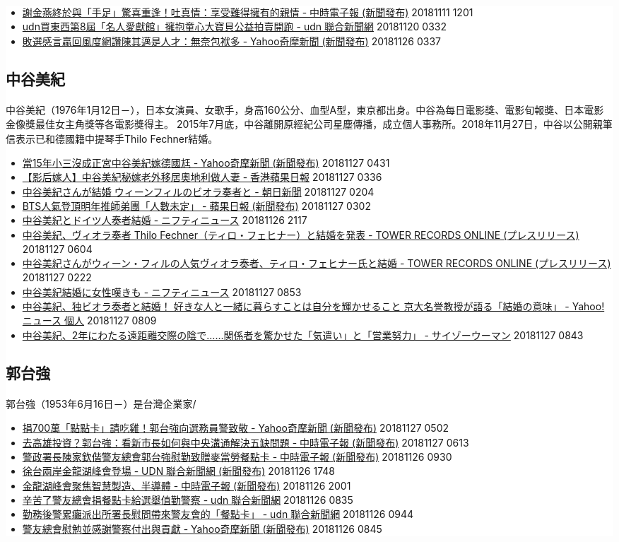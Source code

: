 - [謝金燕終於與「手足」驚喜重逢！吐真情：享受難得擁有的親情 - 中時電子報 (新聞發布)](https://www.chinatimes.com/realtimenews/20181111002490-260404 "謝金燕終於與「手足」驚喜重逢！吐真情：享受難得擁有的親情 - 中時電子報 (新聞發布)") 20181111 1201
- [udn買東西第8屆「名人愛獻館」擁抱童心大寶貝公益拍賣開跑 - udn 聯合新聞網](https://udn.com/news/story/7270/3489505 "udn買東西第8屆「名人愛獻館」擁抱童心大寶貝公益拍賣開跑 - udn 聯合新聞網") 20181120 0332
- [敗選感言贏回風度網讚陳其邁是人才：無奈包袱多 - Yahoo奇摩新聞 (新聞發布)](https://tw.news.yahoo.com/%E6%95%97%E9%81%B8%E6%84%9F%E8%A8%80%E8%B4%8F%E5%9B%9E%E9%A2%A8%E5%BA%A6-%E7%B6%B2%E8%AE%9A%E9%99%B3%E5%85%B6%E9%82%81%E6%98%AF%E4%BA%BA%E6%89%8D-%E7%84%A1%E5%A5%88%E5%8C%85%E8%A2%B1%E5%A4%9A-032506096.html "敗選感言贏回風度網讚陳其邁是人才：無奈包袱多 - Yahoo奇摩新聞 (新聞發布)") 20181126 0337

## 中谷美紀

中谷美紀（1976年1月12日－），日本女演員、女歌手，身高160公分、血型A型，東京都出身。中谷為每日電影獎、電影旬報獎、日本電影金像獎最佳女主角獎等各電影獎得主。
2015年7月底，中谷離開原經紀公司星塵傳播，成立個人事務所。2018年11月27日，中谷以公開親筆信表示已和德國籍中提琴手Thilo Fechner結婚。
- [當15年小三沒成正宮中谷美紀嫁德國尪 - Yahoo奇摩新聞 (新聞發布)](https://tw.news.yahoo.com/%E7%95%B615%E5%B9%B4%E5%B0%8F%E4%B8%89%E6%B2%92%E6%88%90%E6%AD%A3%E5%AE%AE-%E4%B8%AD%E8%B0%B7%E7%BE%8E%E7%B4%80%E5%AB%81%E5%BE%B7%E5%9C%8B%E5%B0%AA-040359780.html "當15年小三沒成正宮中谷美紀嫁德國尪 - Yahoo奇摩新聞 (新聞發布)") 20181127 0431
- [【影后嫁人】中谷美紀秘嫁老外移居奧地利做人妻 - 香港蘋果日報](https://hk.entertainment.appledaily.com/enews/realtime/article/20181127/58963395 "【影后嫁人】中谷美紀秘嫁老外移居奧地利做人妻 - 香港蘋果日報") 20181127 0336
- [中谷美紀さんが結婚 ウィーンフィルのビオラ奏者と - 朝日新聞](https://www.asahi.com/articles/ASLCW2TF9LCWUCLV001.html "中谷美紀さんが結婚 ウィーンフィルのビオラ奏者と - 朝日新聞") 20181127 0204
- [BTS人氣登頂明年推師弟團「人數未定」 - 蘋果日報 (新聞發布)](https://tw.entertainment.appledaily.com/realtime/20181127/1474090 "BTS人氣登頂明年推師弟團「人數未定」 - 蘋果日報 (新聞發布)") 20181127 0302
- [中谷美紀とドイツ人奏者結婚 - ニフティニュース](https://news.nifty.com/topics/12265/181127291701/ "中谷美紀とドイツ人奏者結婚 - ニフティニュース") 20181126 2117
- [中谷美紀、ヴィオラ奏者 Thilo Fechner（ティロ・フェヒナー）と結婚を発表 - TOWER RECORDS ONLINE (プレスリリース)](https://tower.jp/article/news/2018/11/27/tg003 "中谷美紀、ヴィオラ奏者 Thilo Fechner（ティロ・フェヒナー）と結婚を発表 - TOWER RECORDS ONLINE (プレスリリース)") 20181127 0604
- [中谷美紀さんがウィーン・フィルの人気ヴィオラ奏者、ティロ・フェヒナー氏と結婚 - TOWER RECORDS ONLINE (プレスリリース)](https://tower.jp/article/feature_item/2018/11/27/1101 "中谷美紀さんがウィーン・フィルの人気ヴィオラ奏者、ティロ・フェヒナー氏と結婚 - TOWER RECORDS ONLINE (プレスリリース)") 20181127 0222
- [中谷美紀結婚に女性嘆きも - ニフティニュース](https://news.nifty.com/topics/agp/181127291927/ "中谷美紀結婚に女性嘆きも - ニフティニュース") 20181127 0853
- [中谷美紀、独ビオラ奏者と結婚！ 好きな人と一緒に暮らすことは自分を輝かせること 京大名誉教授が語る「結婚の意味」 - Yahoo!ニュース 個人](https://headlines.yahoo.co.jp/article?a=20181127-00552451-shincho-ent "中谷美紀、独ビオラ奏者と結婚！ 好きな人と一緒に暮らすことは自分を輝かせること 京大名誉教授が語る「結婚の意味」 - Yahoo!ニュース 個人") 20181127 0809
- [中谷美紀、2年にわたる遠距離交際の陰で……関係者を驚かせた「気遣い」と「営業努力」 - サイゾーウーマン](https://www.cyzowoman.com/2018/11/post_210861_1.html "中谷美紀、2年にわたる遠距離交際の陰で……関係者を驚かせた「気遣い」と「営業努力」 - サイゾーウーマン") 20181127 0843

## 郭台強

郭台強（1953年6月16日－）是台灣企業家/
- [捐700萬「點點卡」請吃雞！郭台強向選務員警致敬 - Yahoo奇摩新聞 (新聞發布)](https://tw.news.yahoo.com/%E6%8D%90700%E8%90%AC-%E9%BB%9E%E9%BB%9E%E5%8D%A1-%E8%AB%8B%E5%90%83%E9%9B%9E-%E9%83%AD%E5%8F%B0%E5%BC%B7%E5%90%91%E9%81%B8%E5%8B%99%E5%93%A1%E8%AD%A6%E8%87%B4%E6%95%AC-044000989.html "捐700萬「點點卡」請吃雞！郭台強向選務員警致敬 - Yahoo奇摩新聞 (新聞發布)") 20181127 0502
- [去高雄投資？郭台強：看新市長如何與中央溝通解決五缺問題 - 中時電子報 (新聞發布)](https://www.chinatimes.com/realtimenews/20181127001906-260407 "去高雄投資？郭台強：看新市長如何與中央溝通解決五缺問題 - 中時電子報 (新聞發布)") 20181127 0613
- [警政署長陳家欽偕警友總會郭台強慰勤致贈麥當勞餐點卡 - 中時電子報 (新聞發布)](https://www.chinatimes.com/realtimenews/20181126002975-260402 "警政署長陳家欽偕警友總會郭台強慰勤致贈麥當勞餐點卡 - 中時電子報 (新聞發布)") 20181126 0930
- [徐台兩岸金龍湖峰會登場 - UDN 聯合新聞網 (新聞發布)](https://udn.com/vote2018/story/7333/3503788 "徐台兩岸金龍湖峰會登場 - UDN 聯合新聞網 (新聞發布)") 20181126 1748
- [金龍湖峰會聚焦智慧製造、半導體 - 中時電子報 (新聞發布)](https://www.chinatimes.com/newspapers/20181127000279-260203 "金龍湖峰會聚焦智慧製造、半導體 - 中時電子報 (新聞發布)") 20181126 2001
- [辛苦了警友總會捐餐點卡給選舉值勤警察 - udn 聯合新聞網](https://udn.com/news/story/7320/3502962 "辛苦了警友總會捐餐點卡給選舉值勤警察 - udn 聯合新聞網") 20181126 0835
- [勤務後警累癱派出所署長慰問帶來警友會的「餐點卡」 - udn 聯合新聞網](https://udn.com/news/story/7320/3503124 "勤務後警累癱派出所署長慰問帶來警友會的「餐點卡」 - udn 聯合新聞網") 20181126 0944
- [警友總會慰勉並感謝警察付出與貢獻 - Yahoo奇摩新聞 (新聞發布)](https://tw.news.yahoo.com/%E8%AD%A6%E5%8F%8B%E7%B8%BD%E6%9C%83%E6%85%B0%E5%8B%89%E4%B8%A6%E6%84%9F%E8%AC%9D%E8%AD%A6%E5%AF%9F%E4%BB%98%E5%87%BA%E8%88%87%E8%B2%A2%E7%8D%BB-083022274.html "警友總會慰勉並感謝警察付出與貢獻 - Yahoo奇摩新聞 (新聞發布)") 20181126 0845